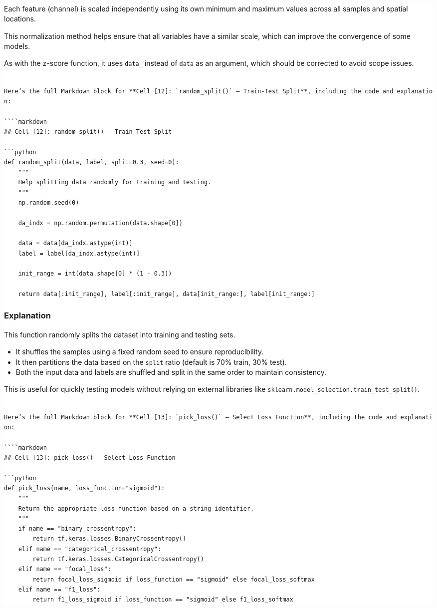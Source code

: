 Each feature (channel) is scaled independently using its own minimum and maximum values across all samples and spatial locations.

This normalization method helps ensure that all variables have a similar scale, which can improve the convergence of some models.

As with the z-score function, it uses `data_` instead of `data` as an argument, which should be corrected to avoid scope issues.

```

Here’s the full Markdown block for **Cell [12]: `random_split()` – Train-Test Split**, including the code and explanation:

````markdown
## Cell [12]: random_split() – Train-Test Split

```python
def random_split(data, label, split=0.3, seed=0):
    """
    Help splitting data randomly for training and testing.
    """
    np.random.seed(0)

    da_indx = np.random.permutation(data.shape[0])

    data = data[da_indx.astype(int)]
    label = label[da_indx.astype(int)]

    init_range = int(data.shape[0] * (1 - 0.3))

    return data[:init_range], label[:init_range], data[init_range:], label[init_range:]
````

### Explanation

This function randomly splits the dataset into training and testing sets.

* It shuffles the samples using a fixed random seed to ensure reproducibility.
* It then partitions the data based on the `split` ratio (default is 70% train, 30% test).
* Both the input data and labels are shuffled and split in the same order to maintain consistency.

This is useful for quickly testing models without relying on external libraries like `sklearn.model_selection.train_test_split()`.

```

Here’s the full Markdown block for **Cell [13]: `pick_loss()` – Select Loss Function**, including the code and explanation:

````markdown
## Cell [13]: pick_loss() – Select Loss Function

```python
def pick_loss(name, loss_function="sigmoid"):
    """
    Return the appropriate loss function based on a string identifier.
    """
    if name == "binary_crossentropy":
        return tf.keras.losses.BinaryCrossentropy()
    elif name == "categorical_crossentropy":
        return tf.keras.losses.CategoricalCrossentropy()
    elif name == "focal_loss":
        return focal_loss_sigmoid if loss_function == "sigmoid" else focal_loss_softmax
    elif name == "f1_loss":
        return f1_loss_sigmoid if loss_function == "sigmoid" else f1_loss_softmax
````
